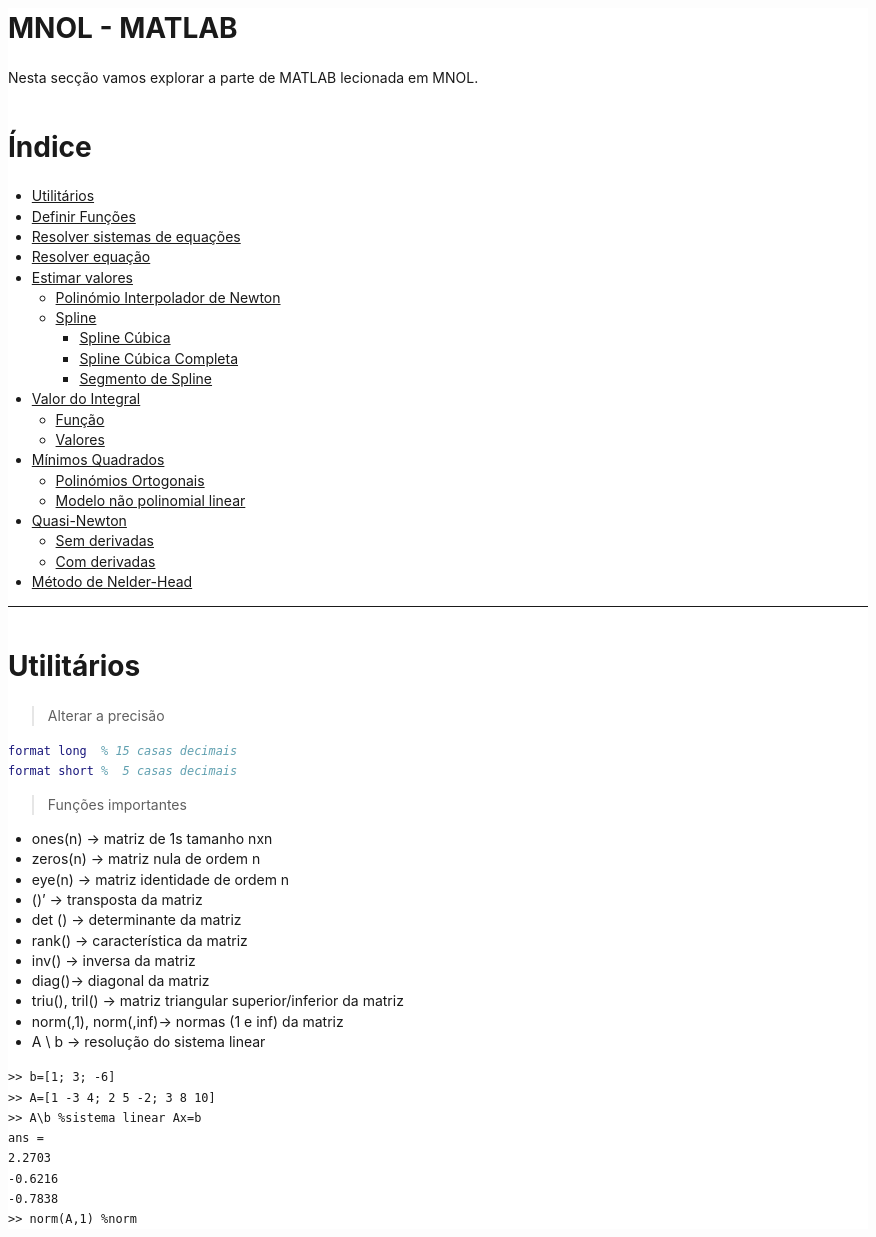 # MNOL - MATLAB
Nesta secção vamos explorar a parte de MATLAB lecionada em MNOL.

# Índice

* [Utilitários](#Utilitários)
* [Definir Funções](#Definir-Funções)
* [Resolver sistemas de equações](#Resolver-sistemas-de-equações)
* [Resolver equação](#Resolver-equação)
* [Estimar valores](#Estimar-valores)
  * [Polinómio Interpolador de Newton](#Polinómio-Interpolador-de-Newton)
  * [Spline](#Spline)
    * [Spline Cúbica](#Spline-Cúbica)
    * [Spline Cúbica Completa](#Spline-Cúbica-Completa)
    * [Segmento de Spline](#Segmento-de-Spline)
* [Valor do Integral](#Valor-de-Integral)
  * [Função](#Função)
  * [Valores](#Valores)
* [Mínimos Quadrados](#Mínimos-Quadrados)
    * [Polinómios Ortogonais](#Polinómios-Ortogonais)
    * [Modelo não polinomial linear](#Modelo-não-polinomial-linear)
* [Quasi-Newton](#Quasi-Newton)
    * [Sem derivadas](#Sem-derivadas)
    * [Com derivadas](#Com-derivadas)
* [Método de Nelder-Head](#Método-de-Nelder-Head)


- - - -

# Utilitários
> Alterar a precisão
```matlab
format long  % 15 casas decimais
format short %  5 casas decimais
```

> Funções importantes
* ones(n) -> matriz de 1s tamanho nxn
* zeros(n) -> matriz nula de ordem n
* eye(n) -> matriz identidade de ordem n
* ()’ -> transposta da matriz
* det () -> determinante da matriz
* rank() -> característica da matriz
* inv() -> inversa da matriz
* diag()-> diagonal da matriz
* triu(), tril() -> matriz triangular superior/inferior da matriz
* norm(,1), norm(,inf)-> normas (1 e inf) da matriz
* A \ b -> resolução do sistema linear

```
>> b=[1; 3; -6]
>> A=[1 -3 4; 2 5 -2; 3 8 10]
>> A\b %sistema linear Ax=b
ans =
2.2703
-0.6216
-0.7838
>> norm(A,1) %norm
```
